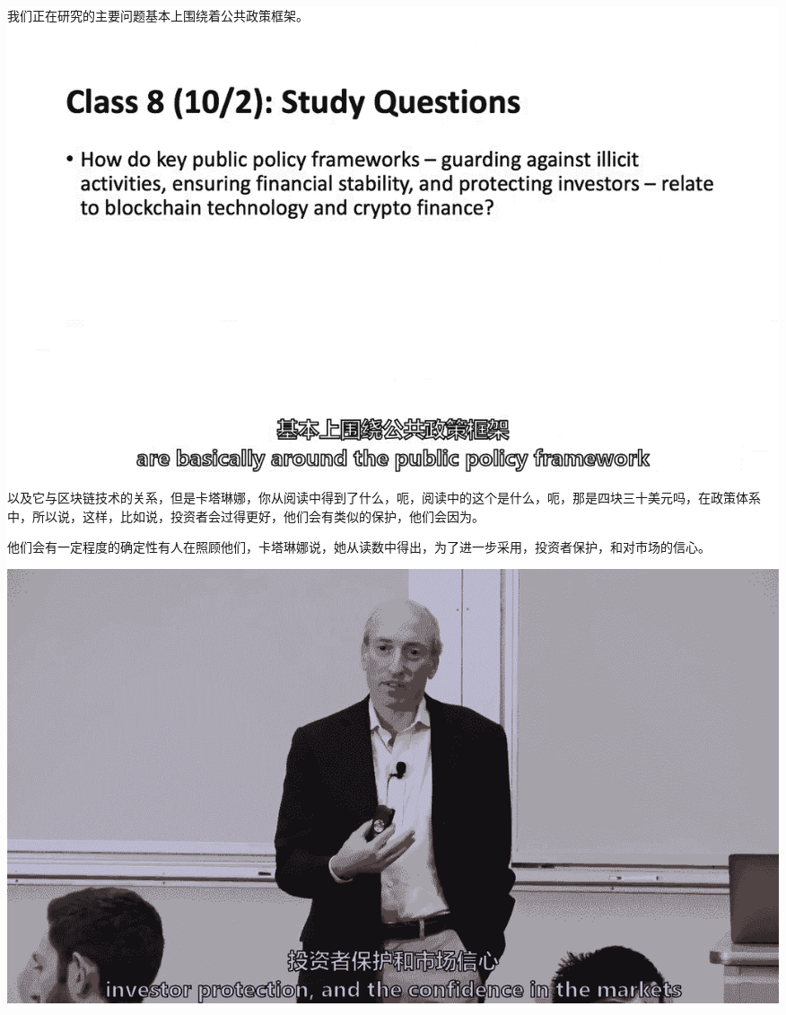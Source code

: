 我们正在研究的主要问题基本上围绕着公共政策框架。

![](img/09d51cc3621413ca27314dc5a2de624c_21.png)

以及它与区块链技术的关系，但是卡塔琳娜，你从阅读中得到了什么，呃，阅读中的这个是什么，呃，那是四块三十美元吗，在政策体系中，所以说，这样，比如说，投资者会过得更好，他们会有类似的保护，他们会因为。

他们会有一定程度的确定性有人在照顾他们，卡塔琳娜说，她从读数中得出，为了进一步采用，投资者保护，和对市场的信心。



![](img/09d51cc3621413ca27314dc5a2de624c_23.png)

